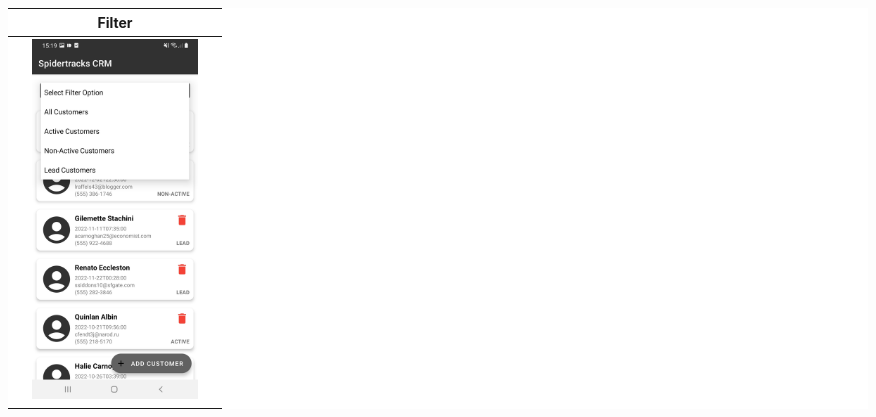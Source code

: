 |Filter|
| --- |
|<img width="200" height="360" src="https://github.com/DimalPerera/spidertracks_crm/blob/master/screens/2.jpeg"/>||
